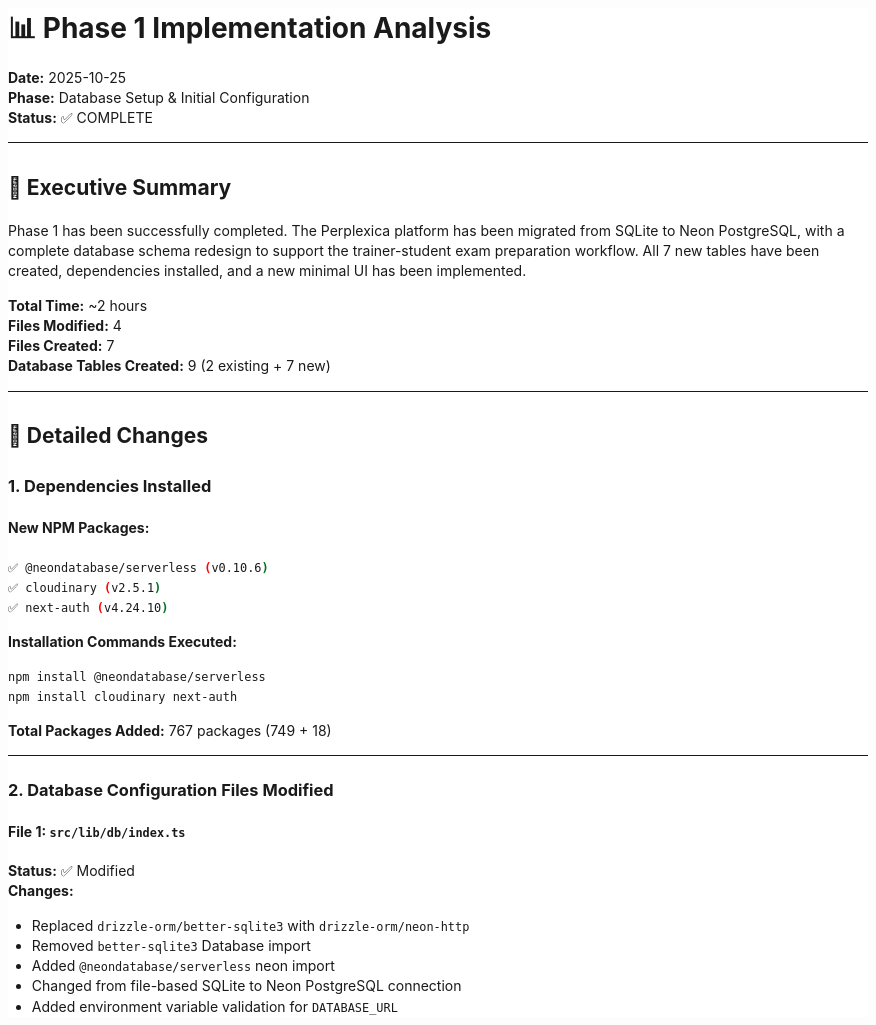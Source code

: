 # 📊 Phase 1 Implementation Analysis

**Date:** 2025-10-25  
**Phase:** Database Setup & Initial Configuration  
**Status:** ✅ COMPLETE

---

## 🎯 Executive Summary

Phase 1 has been successfully completed. The Perplexica platform has been migrated from SQLite to Neon PostgreSQL, with a complete database schema redesign to support the trainer-student exam preparation workflow. All 7 new tables have been created, dependencies installed, and a new minimal UI has been implemented.

**Total Time:** ~2 hours  
**Files Modified:** 4  
**Files Created:** 7  
**Database Tables Created:** 9 (2 existing + 7 new)

---

## 📝 Detailed Changes

### 1. Dependencies Installed

#### New NPM Packages:
```bash
✅ @neondatabase/serverless (v0.10.6)
✅ cloudinary (v2.5.1)
✅ next-auth (v4.24.10)
```

**Installation Commands Executed:**
```bash
npm install @neondatabase/serverless
npm install cloudinary next-auth
```

**Total Packages Added:** 767 packages (749 + 18)

---

### 2. Database Configuration Files Modified

#### File 1: `src/lib/db/index.ts`
**Status:** ✅ Modified  
**Changes:**
- Replaced `drizzle-orm/better-sqlite3` with `drizzle-orm/neon-http`
- Removed `better-sqlite3` Database import
- Added `@neondatabase/serverless` neon import
- Changed from file-based SQLite to Neon PostgreSQL connection
- Added environment variable validation for `DATABASE_URL`
